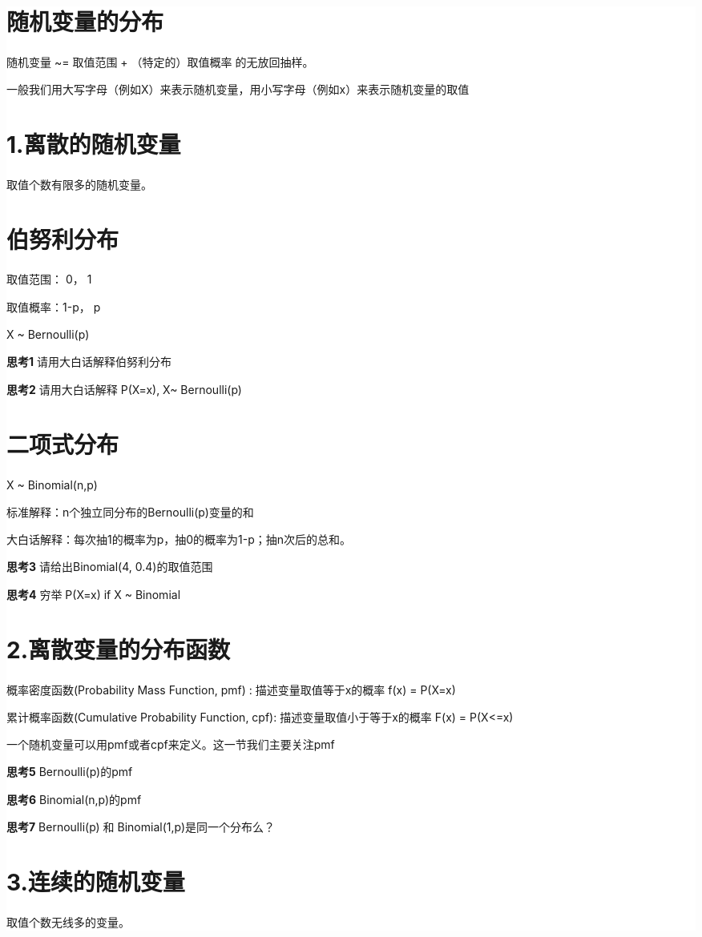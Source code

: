 # 随机变量的分布

随机变量  ~= 取值范围 + （特定的）取值概率 的无放回抽样。

一般我们用大写字母（例如X）来表示随机变量，用小写字母（例如x）来表示随机变量的取值


1.离散的随机变量
==============
取值个数有限多的随机变量。

# 伯努利分布
取值范围： 0， 1

取值概率：1-p， p

X ~ Bernoulli(p)

**思考1** 请用大白话解释伯努利分布

**思考2** 请用大白话解释 P(X=x), X~ Bernoulli(p)


# 二项式分布
X ~ Binomial(n,p) 

标准解释：n个独立同分布的Bernoulli(p)变量的和

大白话解释：每次抽1的概率为p，抽0的概率为1-p；抽n次后的总和。

**思考3** 请给出Binomial(4, 0.4)的取值范围
 
**思考4** 穷举 P(X=x) if X ~ Binomial



2.离散变量的分布函数
==================


概率密度函数(Probability Mass Function, pmf) : 描述变量取值等于x的概率
        f(x) = P(X=x)

累计概率函数(Cumulative Probability Function, cpf): 描述变量取值小于等于x的概率 
        F(x) = P(X<=x)

一个随机变量可以用pmf或者cpf来定义。这一节我们主要关注pmf

**思考5** Bernoulli(p)的pmf

**思考6** Binomial(n,p)的pmf

**思考7** Bernoulli(p) 和 Binomial(1,p)是同一个分布么？

3.连续的随机变量
===============
取值个数无线多的变量。
